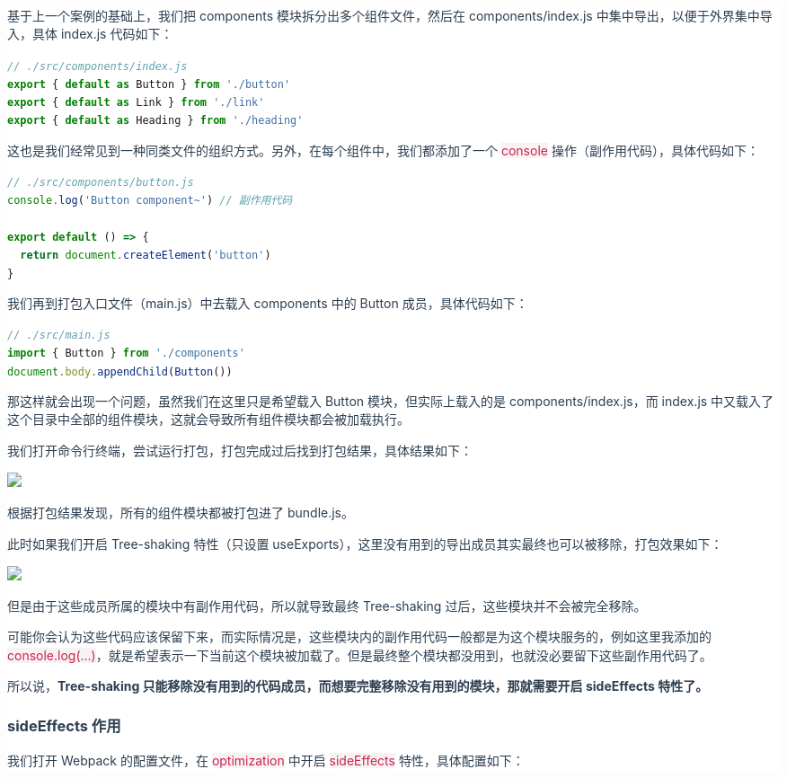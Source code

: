<font style="color:rgb(44, 62, 80);">基于上一个案例的基础上，我们把 components 模块拆分出多个组件文件，然后在 components/index.js 中集中导出，以便于外界集中导入，具体 index.js 代码如下：</font>

```javascript
// ./src/components/index.js
export { default as Button } from './button'
export { default as Link } from './link'
export { default as Heading } from './heading'
```

<font style="color:rgb(44, 62, 80);">这也是我们经常见到一种同类文件的组织方式。另外，在每个组件中，我们都添加了一个</font><font style="color:rgb(44, 62, 80);"> </font><font style="color:rgb(199, 37, 78);background-color:rgb(249, 242, 244);">console</font><font style="color:rgb(44, 62, 80);"> </font><font style="color:rgb(44, 62, 80);">操作（副作用代码），具体代码如下：</font>

```javascript
// ./src/components/button.js
console.log('Button component~') // 副作用代码

export default () => {
  return document.createElement('button')
}
```

<font style="color:rgb(44, 62, 80);">我们再到打包入口文件（main.js）中去载入 components 中的 Button 成员，具体代码如下：</font>

```javascript
// ./src/main.js
import { Button } from './components'
document.body.appendChild(Button())
```

<font style="color:rgb(44, 62, 80);">那这样就会出现一个问题，虽然我们在这里只是希望载入 Button 模块，但实际上载入的是 components/index.js，而 index.js 中又载入了这个目录中全部的组件模块，这就会导致所有组件模块都会被加载执行。</font>

<font style="color:rgb(44, 62, 80);">我们打开命令行终端，尝试运行打包，打包完成过后找到打包结果，具体结果如下：</font>

![](https://cdn.nlark.com/yuque/0/2024/png/207857/1718875633510-5dea0896-0bf4-4665-89d6-4f67482d476a.png)

<font style="color:rgb(44, 62, 80);">根据打包结果发现，所有的组件模块都被打包进了 bundle.js。</font>

<font style="color:rgb(44, 62, 80);">此时如果我们开启 Tree-shaking 特性（只设置 useExports），这里没有用到的导出成员其实最终也可以被移除，打包效果如下：</font>

![](https://cdn.nlark.com/yuque/0/2024/png/207857/1718875635161-06fe5a71-8755-46bc-979d-4b6d40b7ed43.png)

<font style="color:rgb(44, 62, 80);">但是由于这些成员所属的模块中有副作用代码，所以就导致最终 Tree-shaking 过后，这些模块并不会被完全移除。</font>

<font style="color:rgb(44, 62, 80);">可能你会认为这些代码应该保留下来，而实际情况是，这些模块内的副作用代码一般都是为这个模块服务的，例如这里我添加的</font><font style="color:rgb(44, 62, 80);"> </font><font style="color:rgb(199, 37, 78);background-color:rgb(249, 242, 244);">console.log(...)</font><font style="color:rgb(44, 62, 80);">，就是希望表示一下当前这个模块被加载了。但是最终整个模块都没用到，也就没必要留下这些副作用代码了。</font>

<font style="color:rgb(44, 62, 80);">所以说，</font>**<font style="color:rgb(44, 62, 80);">Tree-shaking 只能移除没有用到的代码成员，而想要完整移除没有用到的模块，那就需要开启 sideEffects 特性了。</font>**

### [](https://www.123fe.net/principle-docs/webpack/09-%E7%8E%A9%E8%BD%AC%20Webpack%20%E7%9A%84%20TreeShaking%20%E4%B8%8E%20sideEffects%20%E7%89%B9%E6%80%A7.html#sideeffects-%E4%BD%9C%E7%94%A8)<font style="color:rgb(44, 62, 80);">sideEffects 作用</font>
<font style="color:rgb(44, 62, 80);">我们打开 Webpack 的配置文件，在</font><font style="color:rgb(44, 62, 80);"> </font><font style="color:rgb(199, 37, 78);background-color:rgb(249, 242, 244);">optimization</font><font style="color:rgb(44, 62, 80);"> </font><font style="color:rgb(44, 62, 80);">中开启</font><font style="color:rgb(44, 62, 80);"> </font><font style="color:rgb(199, 37, 78);background-color:rgb(249, 242, 244);">sideEffects</font><font style="color:rgb(44, 62, 80);"> </font><font style="color:rgb(44, 62, 80);">特性，具体配置如下：</font>
